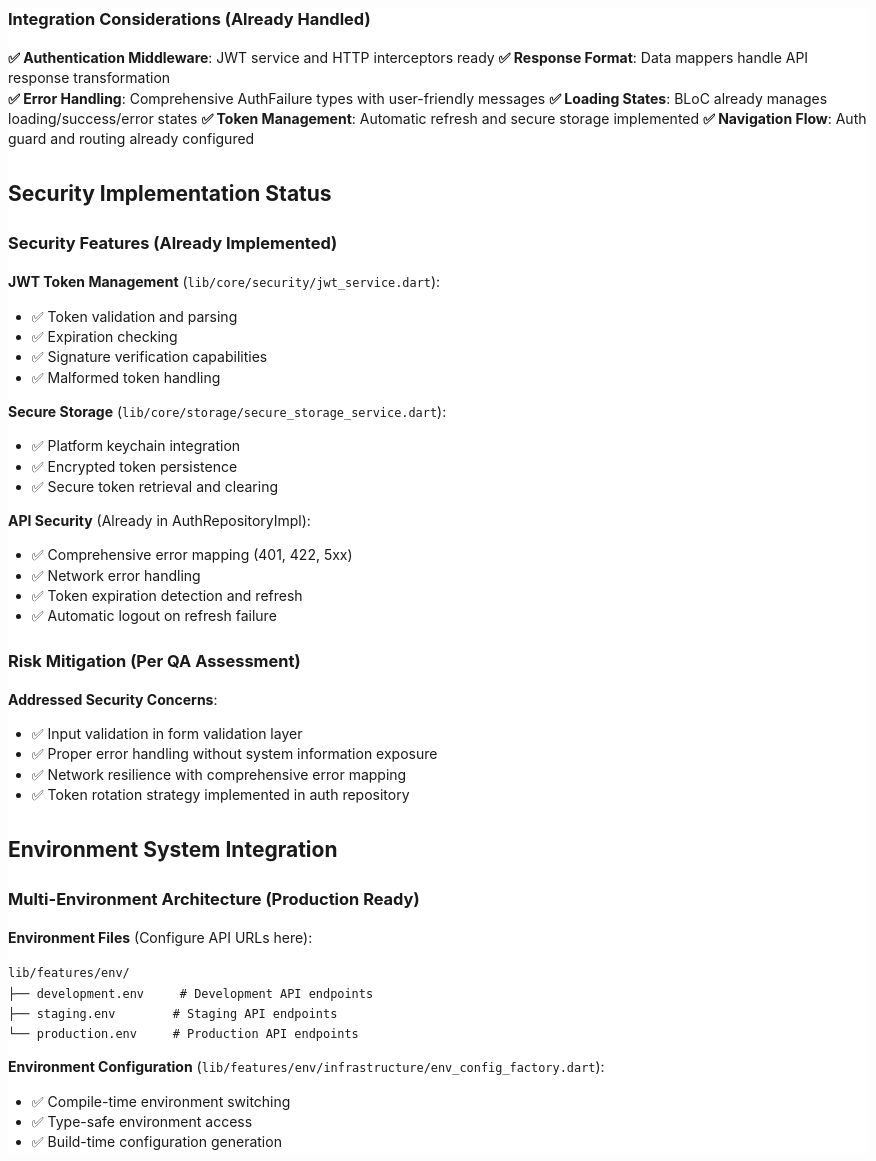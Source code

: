 ### Integration Considerations (Already Handled)

**✅ Authentication Middleware**: JWT service and HTTP interceptors ready
**✅ Response Format**: Data mappers handle API response transformation  
**✅ Error Handling**: Comprehensive AuthFailure types with user-friendly messages
**✅ Loading States**: BLoC already manages loading/success/error states
**✅ Token Management**: Automatic refresh and secure storage implemented
**✅ Navigation Flow**: Auth guard and routing already configured

## Security Implementation Status

### Security Features (Already Implemented)

**JWT Token Management** (`lib/core/security/jwt_service.dart`):
- ✅ Token validation and parsing
- ✅ Expiration checking
- ✅ Signature verification capabilities
- ✅ Malformed token handling

**Secure Storage** (`lib/core/storage/secure_storage_service.dart`):
- ✅ Platform keychain integration
- ✅ Encrypted token persistence
- ✅ Secure token retrieval and clearing

**API Security** (Already in AuthRepositoryImpl):
- ✅ Comprehensive error mapping (401, 422, 5xx)
- ✅ Network error handling
- ✅ Token expiration detection and refresh
- ✅ Automatic logout on refresh failure

### Risk Mitigation (Per QA Assessment)

**Addressed Security Concerns**:
- ✅ Input validation in form validation layer
- ✅ Proper error handling without system information exposure
- ✅ Network resilience with comprehensive error mapping
- ✅ Token rotation strategy implemented in auth repository

## Environment System Integration

### Multi-Environment Architecture (Production Ready)

**Environment Files** (Configure API URLs here):
```text
lib/features/env/
├── development.env     # Development API endpoints
├── staging.env        # Staging API endpoints  
└── production.env     # Production API endpoints
```

**Environment Configuration** (`lib/features/env/infrastructure/env_config_factory.dart`):
- ✅ Compile-time environment switching
- ✅ Type-safe environment access
- ✅ Build-time configuration generation
